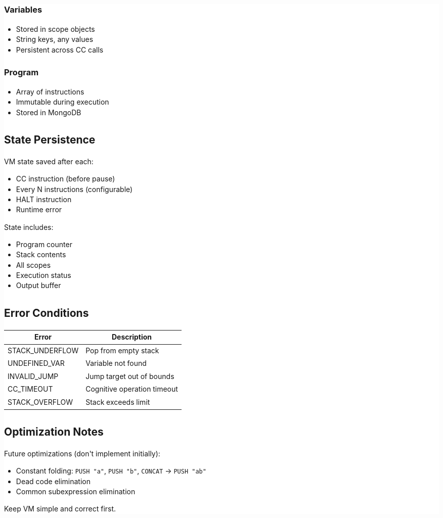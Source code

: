 ### Variables
- Stored in scope objects
- String keys, any values
- Persistent across CC calls

### Program
- Array of instructions
- Immutable during execution
- Stored in MongoDB

## State Persistence

VM state saved after each:
- CC instruction (before pause)
- Every N instructions (configurable)
- HALT instruction
- Runtime error

State includes:
- Program counter
- Stack contents
- All scopes
- Execution status
- Output buffer

## Error Conditions

| Error | Description |
|-------|-------------|
| STACK_UNDERFLOW | Pop from empty stack |
| UNDEFINED_VAR | Variable not found |
| INVALID_JUMP | Jump target out of bounds |
| CC_TIMEOUT | Cognitive operation timeout |
| STACK_OVERFLOW | Stack exceeds limit |

## Optimization Notes

Future optimizations (don't implement initially):
- Constant folding: `PUSH "a"`, `PUSH "b"`, `CONCAT` → `PUSH "ab"`
- Dead code elimination
- Common subexpression elimination

Keep VM simple and correct first.
